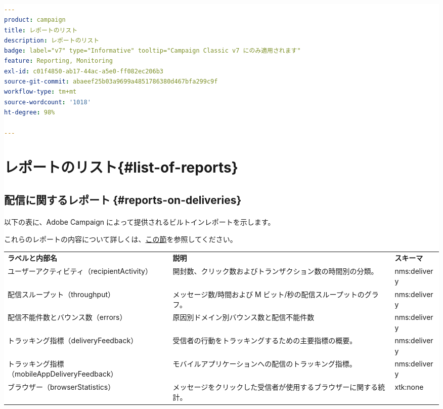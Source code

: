 ```yaml
---
product: campaign
title: レポートのリスト
description: レポートのリスト
badge: label="v7" type="Informative" tooltip="Campaign Classic v7 にのみ適用されます"
feature: Reporting, Monitoring
exl-id: c01f4850-ab17-44ac-a5e0-ff082ec206b3
source-git-commit: abaeef25b03a9699a4851786380d467bfa299c9f
workflow-type: tm+mt
source-wordcount: '1018'
ht-degree: 98%

---
```


# レポートのリスト{#list-of-reports}



## 配信に関するレポート {#reports-on-deliveries}

以下の表に、Adobe Campaign によって提供されるビルトインレポートを示します。

これらのレポートの内容について詳しくは、[この節](../../reporting/using/delivery-reports.md)を参照してください。

<table> 
 <tbody> 
  <tr> 
   <td> <strong>ラベルと内部名</strong><br /> </td> 
   <td> <strong>説明</strong><br /> </td> 
   <td> <strong>スキーマ</strong><br /> </td> 
  </tr> 
  <tr> 
   <td> ユーザーアクティビティ（recipientActivity）<br /> </td> 
   <td> 開封数、クリック数およびトランザクション数の時間別の分類。<br /> </td> 
   <td> nms:delivery<br /> </td> 
  </tr> 
  <tr> 
   <td> 配信スループット（throughput）<br /> </td> 
   <td> メッセージ数/時間および M ビット/秒の配信スループットのグラフ。<br /> </td> 
   <td> nms:delivery<br /> </td> 
  </tr> 
  <tr> 
   <td> 配信不能件数とバウンス数（errors）<br /> </td> 
   <td> 原因別ドメイン別バウンス数と配信不能件数<br /> </td> 
   <td> nms:delivery<br /> </td> 
  </tr> 
  <tr> 
   <td> トラッキング指標（deliveryFeedback）<br /> </td> 
   <td> 受信者の行動をトラッキングするための主要指標の概要。<br /> </td> 
   <td> nms:delivery<br /> </td> 
  </tr> 
  <tr> 
   <td> トラッキング指標（mobileAppDeliveryFeedback）<br /> </td> 
   <td> モバイルアプリケーションへの配信のトラッキング指標。<br /> </td> 
   <td> nms:delivery<br /> </td> 
  </tr> 
  <tr> 
   <td> ブラウザー（browserStatistics）<br /> </td> 
   <td> メッセージをクリックした受信者が使用するブラウザーに関する統計。<br /> </td> 
   <td> xtk:none<br /> </td> 
  </tr> 
  <tr> 